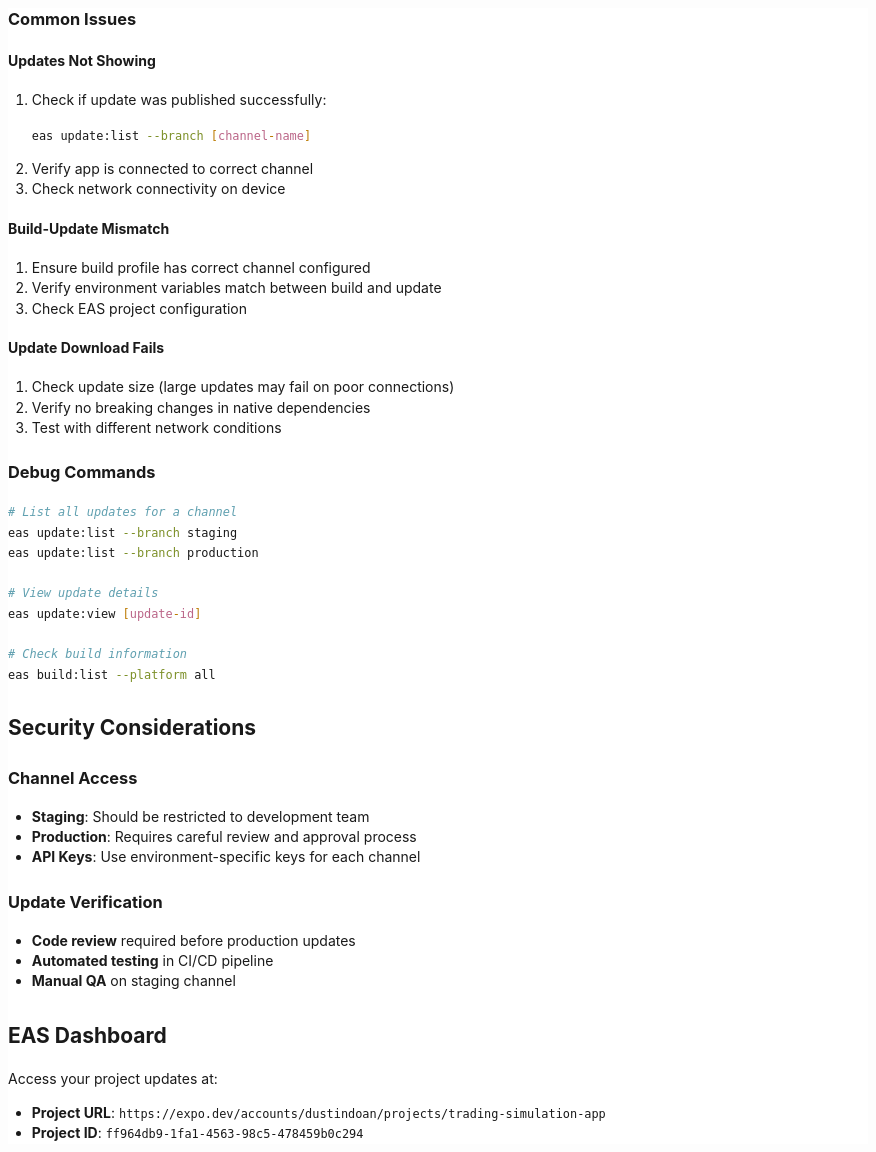 ### Common Issues

#### Updates Not Showing
1. Check if update was published successfully:
   ```bash
   eas update:list --branch [channel-name]
   ```
2. Verify app is connected to correct channel
3. Check network connectivity on device

#### Build-Update Mismatch
1. Ensure build profile has correct channel configured
2. Verify environment variables match between build and update
3. Check EAS project configuration

#### Update Download Fails
1. Check update size (large updates may fail on poor connections)
2. Verify no breaking changes in native dependencies
3. Test with different network conditions

### Debug Commands

```bash
# List all updates for a channel
eas update:list --branch staging
eas update:list --branch production

# View update details
eas update:view [update-id]

# Check build information
eas build:list --platform all
```

## Security Considerations

### Channel Access
- **Staging**: Should be restricted to development team
- **Production**: Requires careful review and approval process
- **API Keys**: Use environment-specific keys for each channel

### Update Verification
- **Code review** required before production updates
- **Automated testing** in CI/CD pipeline
- **Manual QA** on staging channel

## EAS Dashboard

Access your project updates at:
- **Project URL**: `https://expo.dev/accounts/dustindoan/projects/trading-simulation-app`
- **Project ID**: `ff964db9-1fa1-4563-98c5-478459b0c294`
